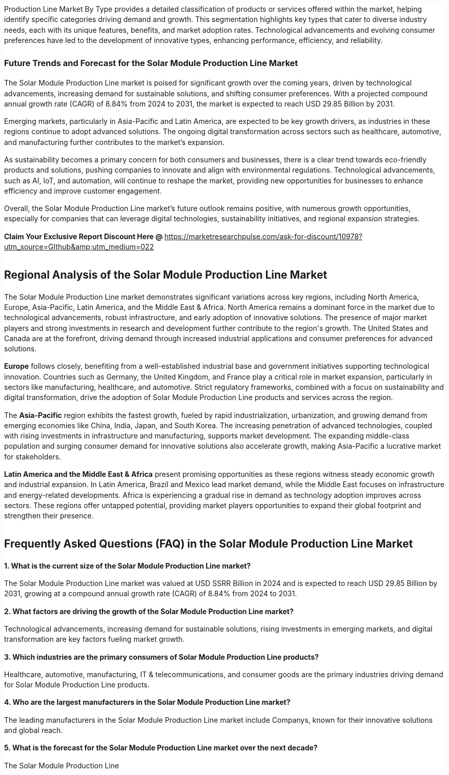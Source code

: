 Production Line Market By Type provides a detailed classification of products or services offered within the market, helping identify specific categories driving demand and growth. This segmentation highlights key types that cater to diverse industry needs, each with its unique features, benefits, and market adoption rates. Technological advancements and evolving consumer preferences have led to the development of innovative types, enhancing performance, efficiency, and reliability.</p><h3>Future Trends and Forecast for the Solar Module Production Line Market</h3><p>The Solar Module Production Line market is poised for significant growth over the coming years, driven by technological advancements, increasing demand for sustainable solutions, and shifting consumer preferences. With a projected compound annual growth rate (CAGR) of 8.84% from 2024 to 2031, the market is expected to reach USD 29.85 Billion by 2031.</p><p>Emerging markets, particularly in Asia-Pacific and Latin America, are expected to be key growth drivers, as industries in these regions continue to adopt advanced solutions. The ongoing digital transformation across sectors such as healthcare, automotive, and manufacturing further contributes to the market&rsquo;s expansion.</p><p>As sustainability becomes a primary concern for both consumers and businesses, there is a clear trend towards eco-friendly products and solutions, pushing companies to innovate and align with environmental regulations. Technological advancements, such as AI, IoT, and automation, will continue to reshape the market, providing new opportunities for businesses to enhance efficiency and improve customer engagement.</p><p>Overall, the Solar Module Production Line market&rsquo;s future outlook remains positive, with numerous growth opportunities, especially for companies that can leverage digital technologies, sustainability initiatives, and regional expansion strategies.</p><p><strong>Claim Your Exclusive Report Discount Here @ </strong><a href="https://marketresearchpulse.com/ask-for-discount/10978?utm_source=GIthub&amp;utm_medium=022">https://marketresearchpulse.com/ask-for-discount/10978?utm_source=GIthub&amp;utm_medium=022</a></p><h2><strong>Regional Analysis of the Solar Module Production Line Market</strong></h2><p>The Solar Module Production Line market demonstrates significant variations across key regions, including North America, Europe, Asia-Pacific, Latin America, and the Middle East &amp; Africa. North America remains a dominant force in the market due to technological advancements, robust infrastructure, and early adoption of innovative solutions. The presence of major market players and strong investments in research and development further contribute to the region's growth. The United States and Canada are at the forefront, driving demand through increased industrial applications and consumer preferences for advanced solutions.</p><p><strong>Europe</strong> follows closely, benefiting from a well-established industrial base and government initiatives supporting technological innovation. Countries such as Germany, the United Kingdom, and France play a critical role in market expansion, particularly in sectors like manufacturing, healthcare, and automotive. Strict regulatory frameworks, combined with a focus on sustainability and digital transformation, drive the adoption of Solar Module Production Line products and services across the region.</p><p>The <strong>Asia-Pacific</strong> region exhibits the fastest growth, fueled by rapid industrialization, urbanization, and growing demand from emerging economies like China, India, Japan, and South Korea. The increasing penetration of advanced technologies, coupled with rising investments in infrastructure and manufacturing, supports market development. The expanding middle-class population and surging consumer demand for innovative solutions also accelerate growth, making Asia-Pacific a lucrative market for stakeholders.</p><p><strong>Latin America and the Middle East &amp; Africa</strong> present promising opportunities as these regions witness steady economic growth and industrial expansion. In Latin America, Brazil and Mexico lead market demand, while the Middle East focuses on infrastructure and energy-related developments. Africa is experiencing a gradual rise in demand as technology adoption improves across sectors. These regions offer untapped potential, providing market players opportunities to expand their global footprint and strengthen their presence.</p><h2><strong>Frequently Asked Questions (FAQ) in the Solar Module Production Line Market</strong></h2><p><strong>1. What is the current size of the Solar Module Production Line market?</strong></p><p>The Solar Module Production Line market was valued at USD SSRR Billion in 2024 and is expected to reach USD 29.85 Billion by 2031, growing at a compound annual growth rate (CAGR) of 8.84% from 2024 to 2031.</p><p><strong>2. What factors are driving the growth of the Solar Module Production Line market?</strong></p><p>Technological advancements, increasing demand for sustainable solutions, rising investments in emerging markets, and digital transformation are key factors fueling market growth.</p><p><strong>3. Which industries are the primary consumers of Solar Module Production Line products?</strong></p><p>Healthcare, automotive, manufacturing, IT &amp; telecommunications, and consumer goods are the primary industries driving demand for Solar Module Production Line products.</p><p><strong>4. Who are the largest manufacturers in the Solar Module Production Line market?</strong></p><p>The leading manufacturers in the Solar Module Production Line market include Companys, known for their innovative solutions and global reach.</p><p><strong>5. What is the forecast for the Solar Module Production Line market over the next decade?</strong></p><p>The Solar Module Production Line